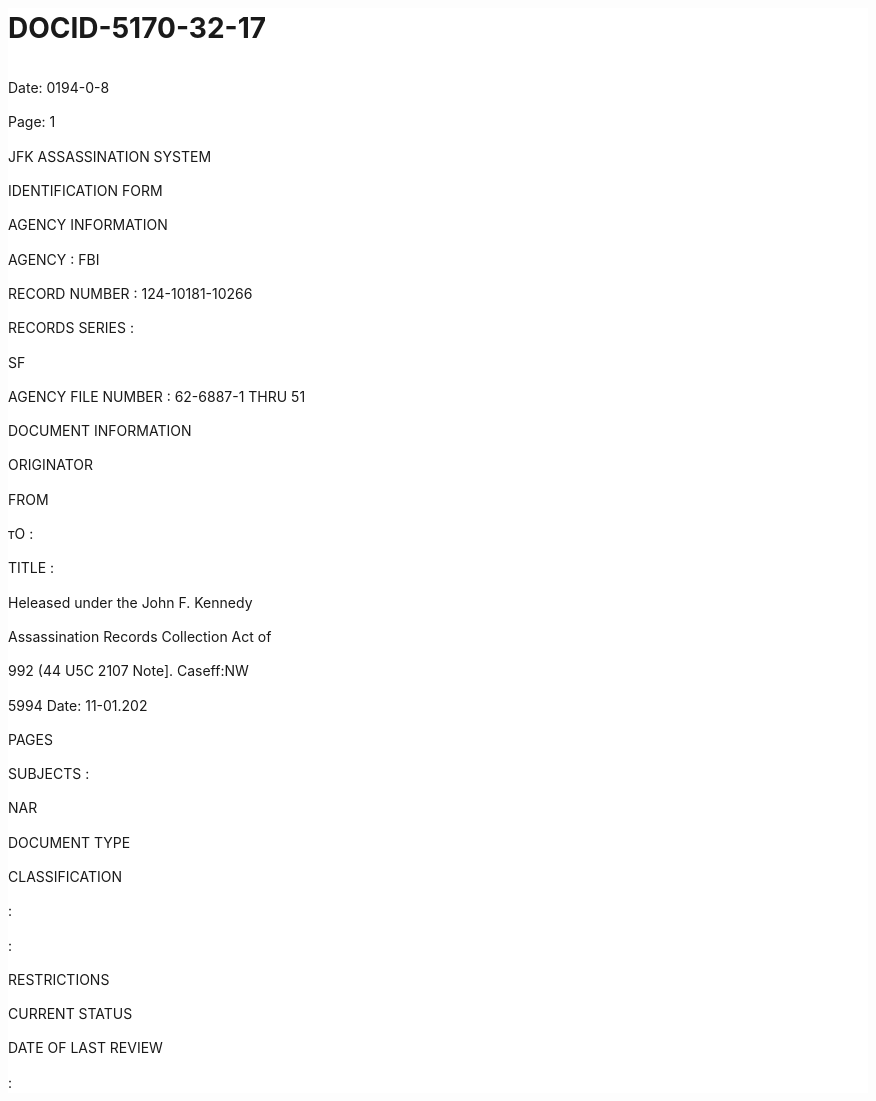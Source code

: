 # DOCID-5170-32-17

##
Date: 0194-0-8

Page: 1

JFK ASSASSINATION SYSTEM

IDENTIFICATION FORM

AGENCY INFORMATION

AGENCY : FBI

RECORD NUMBER : 124-10181-10266

RECORDS SERIES :

SF

AGENCY FILE NUMBER : 62-6887-1 THRU 51

DOCUMENT INFORMATION

ORIGINATOR

FROM

тО :

TITLE :

Heleased under the John F. Kennedy

Assassination Records Collection Act of

992 (44 U5C 2107 Note]. Caseff:NW

5994 Date: 11-01.202

PAGES

SUBJECTS :

NAR

DOCUMENT TYPE

CLASSIFICATION

:

:

RESTRICTIONS

CURRENT STATUS

DATE OF LAST REVIEW

:
